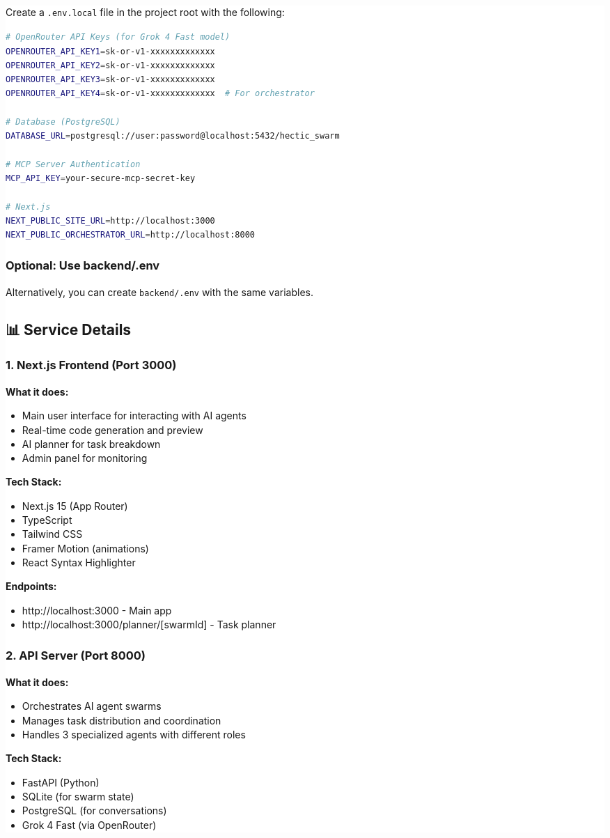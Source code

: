 Create a `.env.local` file in the project root with the following:

```bash
# OpenRouter API Keys (for Grok 4 Fast model)
OPENROUTER_API_KEY1=sk-or-v1-xxxxxxxxxxxxx
OPENROUTER_API_KEY2=sk-or-v1-xxxxxxxxxxxxx
OPENROUTER_API_KEY3=sk-or-v1-xxxxxxxxxxxxx
OPENROUTER_API_KEY4=sk-or-v1-xxxxxxxxxxxxx  # For orchestrator

# Database (PostgreSQL)
DATABASE_URL=postgresql://user:password@localhost:5432/hectic_swarm

# MCP Server Authentication
MCP_API_KEY=your-secure-mcp-secret-key

# Next.js
NEXT_PUBLIC_SITE_URL=http://localhost:3000
NEXT_PUBLIC_ORCHESTRATOR_URL=http://localhost:8000
```

### Optional: Use backend/.env

Alternatively, you can create `backend/.env` with the same variables.

## 📊 Service Details

### 1. Next.js Frontend (Port 3000)

**What it does:**
- Main user interface for interacting with AI agents
- Real-time code generation and preview
- AI planner for task breakdown
- Admin panel for monitoring

**Tech Stack:**
- Next.js 15 (App Router)
- TypeScript
- Tailwind CSS
- Framer Motion (animations)
- React Syntax Highlighter

**Endpoints:**
- http://localhost:3000 - Main app
- http://localhost:3000/planner/[swarmId] - Task planner

### 2. API Server (Port 8000)

**What it does:**
- Orchestrates AI agent swarms
- Manages task distribution and coordination
- Handles 3 specialized agents with different roles

**Tech Stack:**
- FastAPI (Python)
- SQLite (for swarm state)
- PostgreSQL (for conversations)
- Grok 4 Fast (via OpenRouter)
